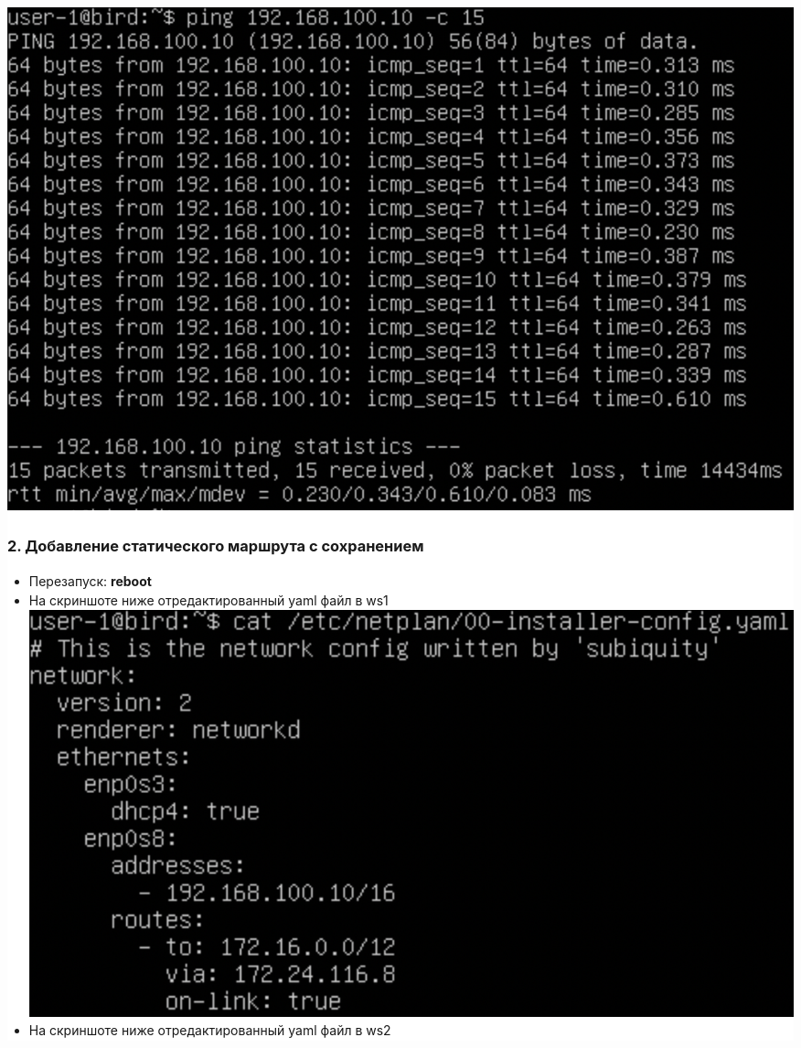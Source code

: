 ![images/pingws2.png](images/pingws2.png)
### __2. Добавление статического маршрута с сохранением__
* Перезапуск: __reboot__
* На скриншоте ниже отредактированный yaml файл в ws1
![images/edityamlws1.png](images/edityamlws1.png)
* На скриншоте ниже отредактированный yaml файл в ws2